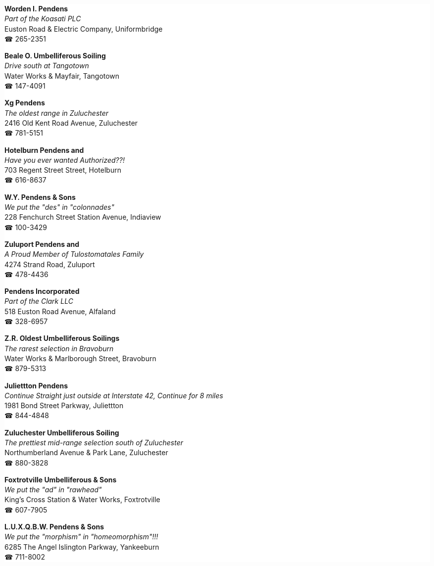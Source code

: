 **Worden I. Pendens**  
_Part of the Koasati PLC_  
Euston Road & Electric Company, Uniformbridge  
☎ 265-2351

**Beale O. Umbelliferous Soiling**  
_Drive south at Tangotown_  
Water Works & Mayfair, Tangotown  
☎ 147-4091

**Xg Pendens**  
_The oldest range in Zuluchester_  
2416 Old Kent Road Avenue, Zuluchester  
☎ 781-5151

**Hotelburn Pendens and**  
_Have you ever wanted Authorized??!_  
703 Regent Street Street, Hotelburn  
☎ 616-8637

**W.Y. Pendens & Sons**  
_We put the "des" in "colonnades"_  
228 Fenchurch Street Station Avenue, Indiaview  
☎ 100-3429

**Zuluport Pendens and**  
_A Proud Member of Tulostomatales Family_  
4274 Strand Road, Zuluport  
☎ 478-4436

**Pendens Incorporated**  
_Part of the Clark LLC_  
518 Euston Road Avenue, Alfaland  
☎ 328-6957

**Z.R. Oldest Umbelliferous Soilings**  
_The rarest selection in Bravoburn_  
Water Works & Marlborough Street, Bravoburn  
☎ 879-5313

**Juliettton Pendens**  
_Continue Straight just outside at Interstate 42, Continue for 8 miles_  
1981 Bond Street Parkway, Juliettton  
☎ 844-4848

**Zuluchester Umbelliferous Soiling**  
_The prettiest mid-range selection south of Zuluchester_  
Northumberland Avenue & Park Lane, Zuluchester  
☎ 880-3828

**Foxtrotville Umbelliferous & Sons**  
_We put the "ad" in "rawhead"_  
King’s Cross Station & Water Works, Foxtrotville  
☎ 607-7905

**L.U.X.Q.B.W. Pendens & Sons**  
_We put the "morphism" in "homeomorphism"!!!_  
6285 The Angel Islington Parkway, Yankeeburn  
☎ 711-8002
